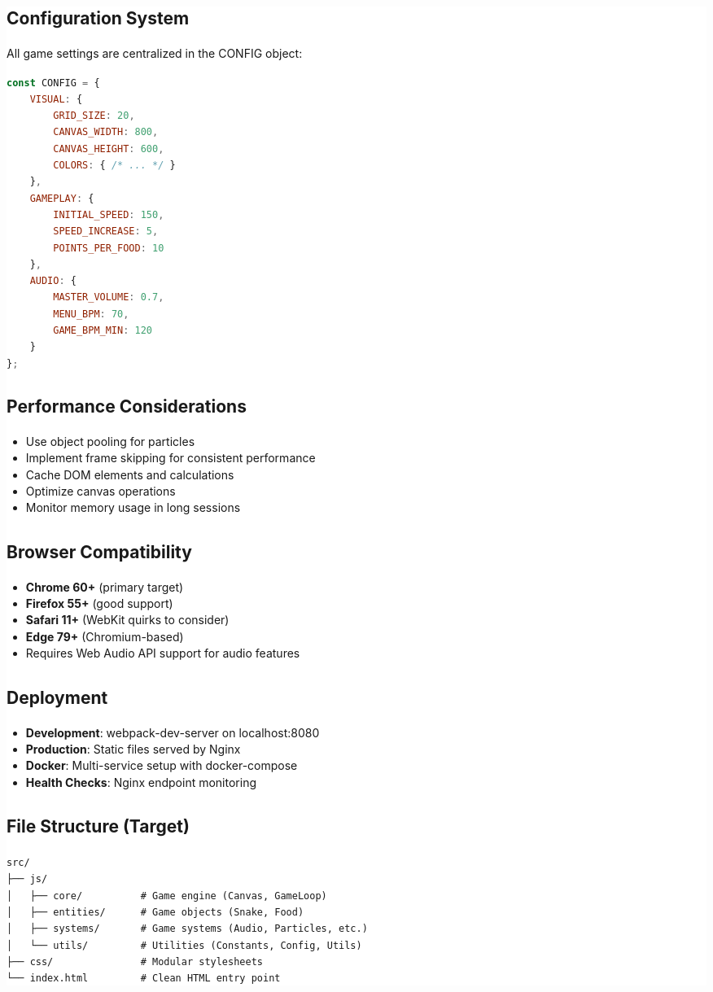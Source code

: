 ## Configuration System
All game settings are centralized in the CONFIG object:

```javascript
const CONFIG = {
    VISUAL: {
        GRID_SIZE: 20,
        CANVAS_WIDTH: 800,
        CANVAS_HEIGHT: 600,
        COLORS: { /* ... */ }
    },
    GAMEPLAY: {
        INITIAL_SPEED: 150,
        SPEED_INCREASE: 5,
        POINTS_PER_FOOD: 10
    },
    AUDIO: {
        MASTER_VOLUME: 0.7,
        MENU_BPM: 70,
        GAME_BPM_MIN: 120
    }
};
```

## Performance Considerations
- Use object pooling for particles
- Implement frame skipping for consistent performance
- Cache DOM elements and calculations
- Optimize canvas operations
- Monitor memory usage in long sessions

## Browser Compatibility
- **Chrome 60+** (primary target)
- **Firefox 55+** (good support)
- **Safari 11+** (WebKit quirks to consider)
- **Edge 79+** (Chromium-based)
- Requires Web Audio API support for audio features

## Deployment
- **Development**: webpack-dev-server on localhost:8080
- **Production**: Static files served by Nginx
- **Docker**: Multi-service setup with docker-compose
- **Health Checks**: Nginx endpoint monitoring

## File Structure (Target)
```
src/
├── js/
│   ├── core/          # Game engine (Canvas, GameLoop)
│   ├── entities/      # Game objects (Snake, Food)
│   ├── systems/       # Game systems (Audio, Particles, etc.)
│   └── utils/         # Utilities (Constants, Config, Utils)
├── css/               # Modular stylesheets
└── index.html         # Clean HTML entry point
```
